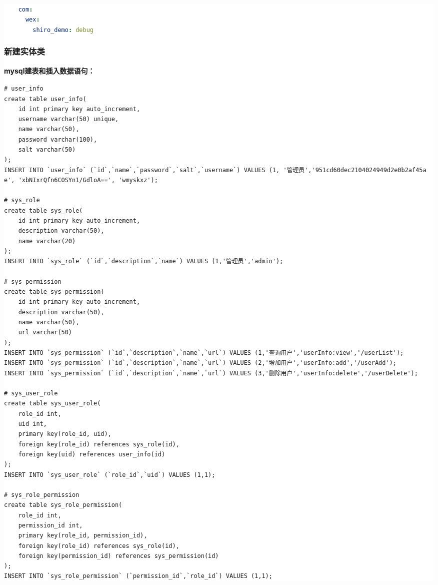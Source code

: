 ```yaml
    com:
      wex:
        shiro_demo: debug

```



### 新建实体类

**mysql建表和插入数据语句：**

```mysql
# user_info
create table user_info(
    id int primary key auto_increment,
    username varchar(50) unique,
    name varchar(50),
    password varchar(100),
    salt varchar(50)    
);
INSERT INTO `user_info` (`id`,`name`,`password`,`salt`,`username`) VALUES (1, '管理员','951cd60dec2104024949d2e0b2af45ae', 'xbNIxrQfn6COSYn1/GdloA==', 'wmyskxz');

# sys_role
create table sys_role(
    id int primary key auto_increment,
    description varchar(50),
    name varchar(20)
);
INSERT INTO `sys_role` (`id`,`description`,`name`) VALUES (1,'管理员','admin');

# sys_permission
create table sys_permission(
    id int primary key auto_increment,
    description varchar(50),
    name varchar(50),
    url varchar(50)
);
INSERT INTO `sys_permission` (`id`,`description`,`name`,`url`) VALUES (1,'查询用户','userInfo:view','/userList');
INSERT INTO `sys_permission` (`id`,`description`,`name`,`url`) VALUES (2,'增加用户','userInfo:add','/userAdd');
INSERT INTO `sys_permission` (`id`,`description`,`name`,`url`) VALUES (3,'删除用户','userInfo:delete','/userDelete');

# sys_user_role
create table sys_user_role(
    role_id int,
    uid int,
    primary key(role_id, uid),
    foreign key(role_id) references sys_role(id),
    foreign key(uid) references user_info(id)
);
INSERT INTO `sys_user_role` (`role_id`,`uid`) VALUES (1,1);

# sys_role_permission
create table sys_role_permission(
    role_id int,
    permission_id int,
    primary key(role_id, permission_id),
    foreign key(role_id) references sys_role(id),
    foreign key(permission_id) references sys_permission(id)
);
INSERT INTO `sys_role_permission` (`permission_id`,`role_id`) VALUES (1,1);
```